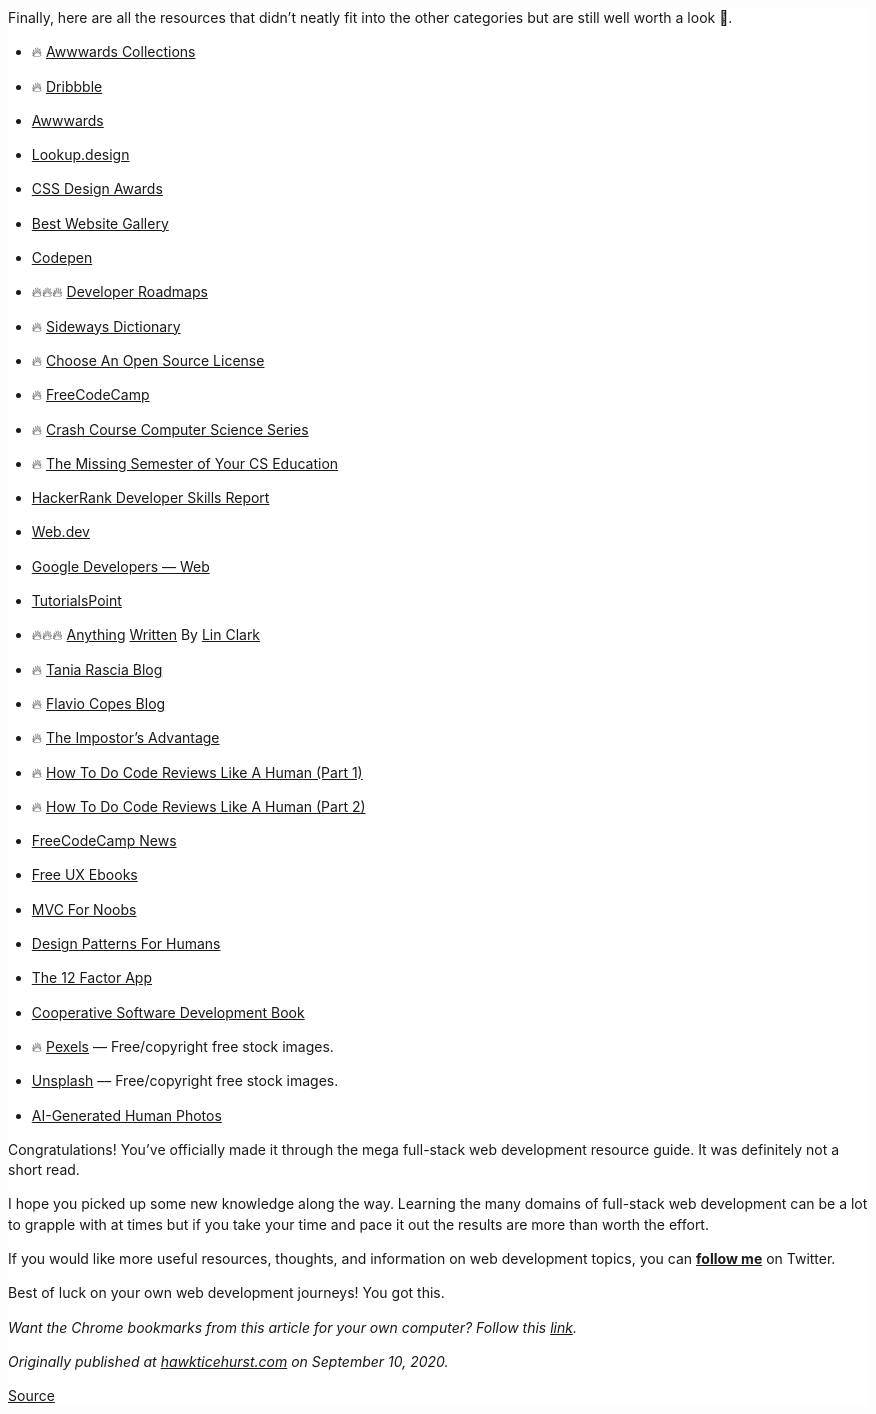 Finally, here are all the resources that didn’t neatly fit into the other categories but are still well worth a look 👀.

-   🔥 [Awwwards Collections](https://www.awwwards.com/collections/)
-   🔥 [Dribbble](https://dribbble.com/)
-   [Awwwards](https://www.awwwards.com/)
-   [Lookup.design](https://lookup.design/)
-   [CSS Design Awards](https://www.cssdesignawards.com/)
-   [Best Website Gallery](https://bestwebsite.gallery/)
-   [Codepen](https://codepen.io/)

-   🔥🔥🔥 [Developer Roadmaps](https://roadmap.sh/)
-   🔥 [Sideways Dictionary](https://sidewaysdictionary.com/)
-   🔥 [Choose An Open Source License](https://choosealicense.com/)
-   🔥 [FreeCodeCamp](https://www.freecodecamp.org/learn/)
-   🔥 [Crash Course Computer Science Series](https://www.youtube.com/watch?v=tpIctyqH29Q&list=PL8dPuuaLjXtNlUrzyH5r6jN9ulIgZBpdo&index=1)
-   🔥 [The Missing Semester of Your CS Education](https://missing.csail.mit.edu/)
-   [HackerRank Developer Skills Report](https://research.hackerrank.com/)
-   [Web.dev](https://web.dev/)
-   [Google Developers — Web](https://developers.google.com/web)
-   [TutorialsPoint](https://www.tutorialspoint.com/index.htm)

-   🔥🔥🔥 [Anything](https://code-cartoons.com/@linclark) [Written](https://hacks.mozilla.org/author/lclarkmozilla-com/) By [Lin Clark](https://twitter.com/codecartoons)
-   🔥 [Tania Rascia Blog](https://www.taniarascia.com/)
-   🔥 [Flavio Copes Blog](https://flaviocopes.com/)
-   🔥 [The Impostor’s Advantage](https://www.zainrizvi.io/blog/the-impostors-advantage/)
-   🔥 [How To Do Code Reviews Like A Human (Part 1)](https://mtlynch.io/human-code-reviews-1/)
-   🔥 [How To Do Code Reviews Like A Human (Part 2)](https://mtlynch.io/human-code-reviews-2/)
-   [FreeCodeCamp News](https://www.freecodecamp.org/news/)
-   [Free UX Ebooks](https://www.uxpin.com/studio/ebooks/)
-   [MVC For Noobs](https://code.tutsplus.com/tutorials/mvc-for-noobs--net-10488)
-   [Design Patterns For Humans](https://github.com/kamranahmedse/design-patterns-for-humans)
-   [The 12 Factor App](https://12factor.net/)
-   [Cooperative Software Development Book](https://faculty.washington.edu/ajko/books/cooperative-software-development/#/)

-   🔥 [Pexels](https://www.pexels.com/) –– Free/copyright free stock images.
-   [Unsplash](https://unsplash.com/) –– Free/copyright free stock images.
-   [AI-Generated Human Photos](https://generated.photos/)

Congratulations! You’ve officially made it through the mega full-stack web development resource guide. It was definitely not a short read.

I hope you picked up some new knowledge along the way. Learning the many domains of full-stack web development can be a lot to grapple with at times but if you take your time and pace it out the results are more than worth the effort.

If you would like more useful resources, thoughts, and information on web development topics, you can [**follow me**](https://twitter.com/hawkticehurst) on Twitter.

Best of luck on your own web development journeys! You got this.

*Want the Chrome bookmarks from this article for your own computer? Follow this* [*link*](https://hawkticehurst.com/mega-full-stack-resource-guide/#download-bookmarks)*.*

*Originally published at* [*hawkticehurst.com*](https://hawkticehurst.com/mega-full-stack-resource-guide/) *on September 10, 2020.*

[Source](https://codeburst.io/mega-full-stack-resource-guide-ad65b6c6e4a3)

